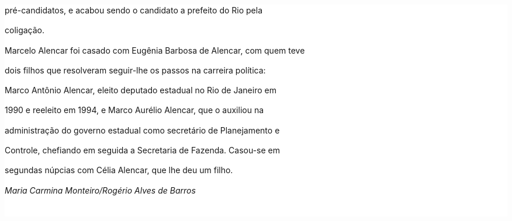 pré-candidatos, e acabou sendo o candidato a prefeito do Rio pela

coligação.   



Marcelo Alencar foi casado com Eugênia Barbosa de Alencar, com quem teve

dois filhos que resolveram seguir-lhe os passos na carreira política:

Marco Antônio Alencar, eleito deputado estadual no Rio de Janeiro em

1990 e reeleito em 1994, e Marco Aurélio Alencar, que o auxiliou na

administração do governo estadual como secretário de Planejamento e

Controle, chefiando em seguida a Secretaria de Fazenda. Casou-se em

segundas núpcias com Célia Alencar, que lhe deu um filho.



*Maria Carmina Monteiro/Rogério Alves de Barros*



 



